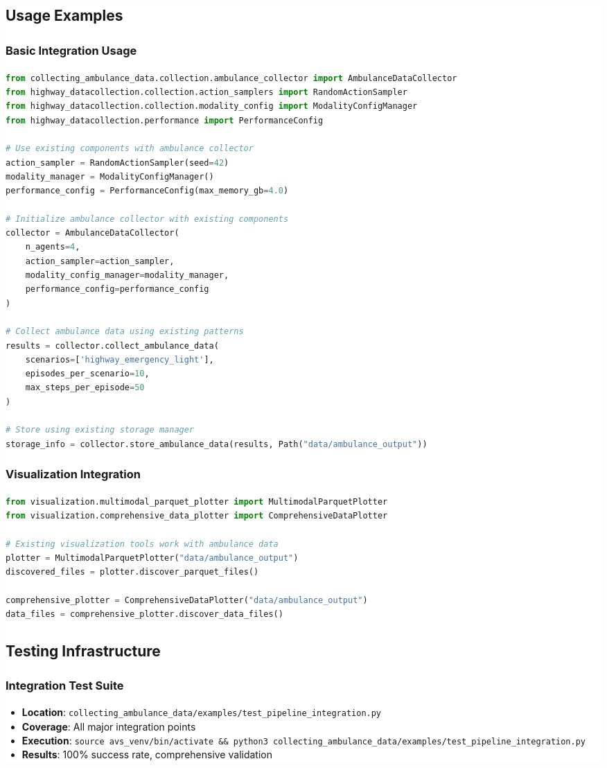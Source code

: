 ## Usage Examples

### Basic Integration Usage

```python
from collecting_ambulance_data.collection.ambulance_collector import AmbulanceDataCollector
from highway_datacollection.collection.action_samplers import RandomActionSampler
from highway_datacollection.collection.modality_config import ModalityConfigManager
from highway_datacollection.performance import PerformanceConfig

# Use existing components with ambulance collector
action_sampler = RandomActionSampler(seed=42)
modality_manager = ModalityConfigManager()
performance_config = PerformanceConfig(max_memory_gb=4.0)

# Initialize ambulance collector with existing components
collector = AmbulanceDataCollector(
    n_agents=4,
    action_sampler=action_sampler,
    modality_config_manager=modality_manager,
    performance_config=performance_config
)

# Collect ambulance data using existing patterns
results = collector.collect_ambulance_data(
    scenarios=['highway_emergency_light'],
    episodes_per_scenario=10,
    max_steps_per_episode=50
)

# Store using existing storage manager
storage_info = collector.store_ambulance_data(results, Path("data/ambulance_output"))
```

### Visualization Integration

```python
from visualization.multimodal_parquet_plotter import MultimodalParquetPlotter
from visualization.comprehensive_data_plotter import ComprehensiveDataPlotter

# Existing visualization tools work with ambulance data
plotter = MultimodalParquetPlotter("data/ambulance_output")
discovered_files = plotter.discover_parquet_files()

comprehensive_plotter = ComprehensiveDataPlotter("data/ambulance_output")
data_files = comprehensive_plotter.discover_data_files()
```

## Testing Infrastructure

### Integration Test Suite
- **Location**: `collecting_ambulance_data/examples/test_pipeline_integration.py`
- **Coverage**: All major integration points
- **Execution**: `source avs_venv/bin/activate && python3 collecting_ambulance_data/examples/test_pipeline_integration.py`
- **Results**: 100% success rate, comprehensive validation
